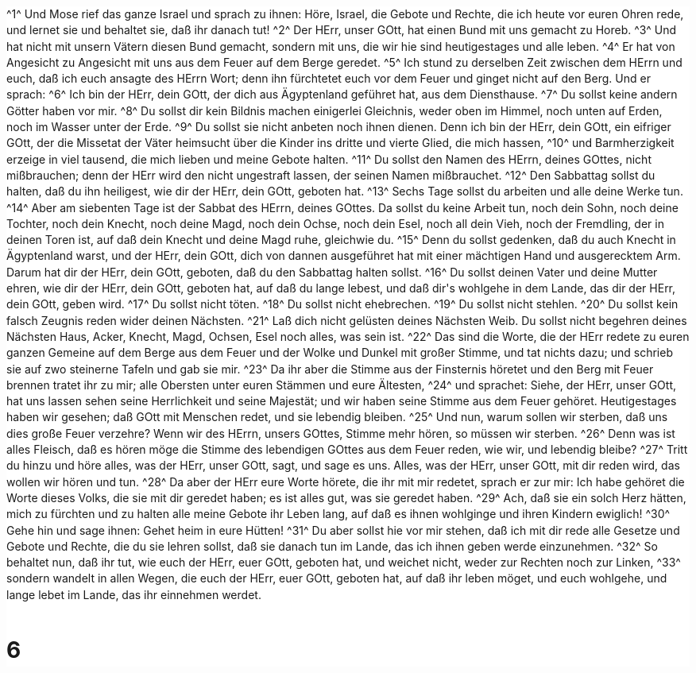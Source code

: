 ^1^ Und Mose rief das ganze Israel und sprach zu ihnen: Höre, Israel, die Gebote und Rechte, die ich heute vor euren Ohren rede, und lernet sie und behaltet sie, daß ihr danach tut! ^2^ Der HErr, unser GOtt, hat einen Bund mit uns gemacht zu Horeb. ^3^ Und hat nicht mit unsern Vätern diesen Bund gemacht, sondern mit uns, die wir hie sind heutigestages und alle leben. ^4^ Er hat von Angesicht zu Angesicht mit uns aus dem Feuer auf dem Berge geredet. ^5^ Ich stund zu derselben Zeit zwischen dem HErrn und euch, daß ich euch ansagte des HErrn Wort; denn ihn fürchtetet euch vor dem Feuer und ginget nicht auf den Berg. Und er sprach: ^6^ Ich bin der HErr, dein GOtt, der dich aus Ägyptenland geführet hat, aus dem Diensthause. ^7^ Du sollst keine andern Götter haben vor mir. ^8^ Du sollst dir kein Bildnis machen einigerlei Gleichnis, weder oben im Himmel, noch unten auf Erden, noch im Wasser unter der Erde. ^9^ Du sollst sie nicht anbeten noch ihnen dienen. Denn ich bin der HErr, dein GOtt, ein eifriger GOtt, der die Missetat der Väter heimsucht über die Kinder ins dritte und vierte Glied, die mich hassen, ^10^ und Barmherzigkeit erzeige in viel tausend, die mich lieben und meine Gebote halten. ^11^ Du sollst den Namen des HErrn, deines GOttes, nicht mißbrauchen; denn der HErr wird den nicht ungestraft lassen, der seinen Namen mißbrauchet. ^12^ Den Sabbattag sollst du halten, daß du ihn heiligest, wie dir der HErr, dein GOtt, geboten hat. ^13^ Sechs Tage sollst du arbeiten und alle deine Werke tun. ^14^ Aber am siebenten Tage ist der Sabbat des HErrn, deines GOttes. Da sollst du keine Arbeit tun, noch dein Sohn, noch deine Tochter, noch dein Knecht, noch deine Magd, noch dein Ochse, noch dein Esel, noch all dein Vieh, noch der Fremdling, der in deinen Toren ist, auf daß dein Knecht und deine Magd ruhe, gleichwie du. ^15^ Denn du sollst gedenken, daß du auch Knecht in Ägyptenland warst, und der HErr, dein GOtt, dich von dannen ausgeführet hat mit einer mächtigen Hand und ausgerecktem Arm. Darum hat dir der HErr, dein GOtt, geboten, daß du den Sabbattag halten sollst. ^16^ Du sollst deinen Vater und deine Mutter ehren, wie dir der HErr, dein GOtt, geboten hat, auf daß du lange lebest, und daß dir's wohlgehe in dem Lande, das dir der HErr, dein GOtt, geben wird. ^17^ Du sollst nicht töten. ^18^ Du sollst nicht ehebrechen. ^19^ Du sollst nicht stehlen. ^20^ Du sollst kein falsch Zeugnis reden wider deinen Nächsten. ^21^ Laß dich nicht gelüsten deines Nächsten Weib. Du sollst nicht begehren deines Nächsten Haus, Acker, Knecht, Magd, Ochsen, Esel noch alles, was sein ist. ^22^ Das sind die Worte, die der HErr redete zu euren ganzen Gemeine auf dem Berge aus dem Feuer und der Wolke und Dunkel mit großer Stimme, und tat nichts dazu; und schrieb sie auf zwo steinerne Tafeln und gab sie mir. ^23^ Da ihr aber die Stimme aus der Finsternis höretet und den Berg mit Feuer brennen tratet ihr zu mir; alle Obersten unter euren Stämmen und eure Ältesten, ^24^ und sprachet: Siehe, der HErr, unser GOtt, hat uns lassen sehen seine Herrlichkeit und seine Majestät; und wir haben seine Stimme aus dem Feuer gehöret. Heutigestages haben wir gesehen; daß GOtt mit Menschen redet, und sie lebendig bleiben. ^25^ Und nun, warum sollen wir sterben, daß uns dies große Feuer verzehre? Wenn wir des HErrn, unsers GOttes, Stimme mehr hören, so müssen wir sterben. ^26^ Denn was ist alles Fleisch, daß es hören möge die Stimme des lebendigen GOttes aus dem Feuer reden, wie wir, und lebendig bleibe? ^27^ Tritt du hinzu und höre alles, was der HErr, unser GOtt, sagt, und sage es uns. Alles, was der HErr, unser GOtt, mit dir reden wird, das wollen wir hören und tun. ^28^ Da aber der HErr eure Worte hörete, die ihr mit mir redetet, sprach er zur mir: Ich habe gehöret die Worte dieses Volks, die sie mit dir geredet haben; es ist alles gut, was sie geredet haben. ^29^ Ach, daß sie ein solch Herz hätten, mich zu fürchten und zu halten alle meine Gebote ihr Leben lang, auf daß es ihnen wohlginge und ihren Kindern ewiglich! ^30^ Gehe hin und sage ihnen: Gehet heim in eure Hütten! ^31^ Du aber sollst hie vor mir stehen, daß ich mit dir rede alle Gesetze und Gebote und Rechte, die du sie lehren sollst, daß sie danach tun im Lande, das ich ihnen geben werde einzunehmen. ^32^ So behaltet nun, daß ihr tut, wie euch der HErr, euer GOtt, geboten hat, und weichet nicht, weder zur Rechten noch zur Linken, ^33^ sondern wandelt in allen Wegen, die euch der HErr, euer GOtt, geboten hat, auf daß ihr leben möget, und euch wohlgehe, und lange lebet im Lande, das ihr einnehmen werdet.

# 6